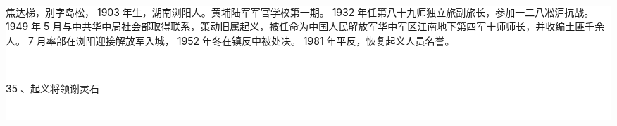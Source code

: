    焦达梯，别字岛松，
  </span>
  <span class="s2">
   1903
  </span>
  <span class="s1">
   年生，湖南浏阳人。黄埔陆军军官学校第一期。
  </span>
  <span class="s2">
   1932
  </span>
  <span class="s1">
   年任第八十九师独立旅副旅长，参加一二八凇沪抗战。
  </span>
  <span class="s2">
   1949
  </span>
  <span class="s1">
   年
  </span>
  <span class="s2">
   5
  </span>
  <span class="s1">
   月与中共华中局社会部取得联系，策动旧属起义，被任命为中国人民解放军华中军区江南地下第四军十师师长，并收编土匪千余人。
  </span>
  <span class="s2">
   7
  </span>
  <span class="s1">
   月率部在浏阳迎接解放军入城，
  </span>
  <span class="s2">
   1952
  </span>
  <span class="s1">
   年冬在镇反中被处决。
  </span>
  <span class="s2">
   1981
  </span>
  <span class="s1">
   年平反，恢复起义人员名誉。
  </span>
 </p>
 <p class="p1">
  <span class="s1">
  </span>
  <br/>
 </p>
 <p class="p2">
  <span class="s2">
   35
  </span>
  <span class="s1">
   、起义将领谢灵石
  </span>
 </p>
 <p class="p1">
  <span class="s1">
  </span>
  <br/>
 </p>
 <p class="p2">